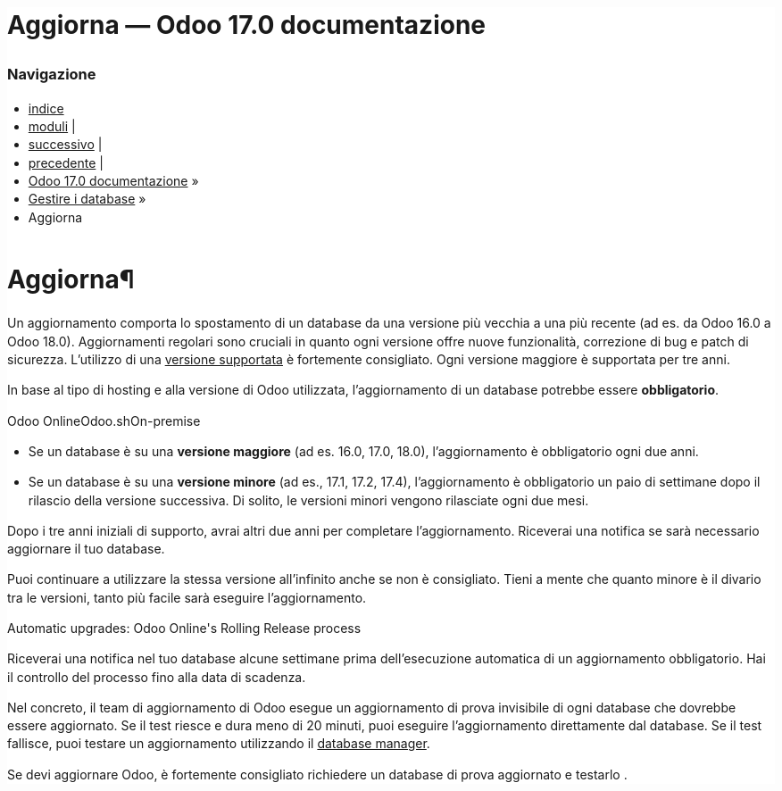 # Aggiorna — Odoo 17.0 documentazione

### Navigazione

  * [indice](../genindex.html "Indice generale")
  * [moduli](../py-modindex.html "Indice del modulo Python") |
  * [successivo](neutralized_database.html "Database neutralizzato") |
  * [precedente](on_premise/community_to_enterprise.html "Passare da Community a Enterprise") |
  * [Odoo 17.0 documentazione](../index-2.html) »
  * [Gestire i database](../administration.html) »
  * Aggiorna



# Aggiorna¶

Un aggiornamento comporta lo spostamento di un database da una versione più vecchia a una più recente (ad es. da Odoo 16.0 a Odoo 18.0). Aggiornamenti regolari sono cruciali in quanto ogni versione offre nuove funzionalità, correzione di bug e patch di sicurezza. L’utilizzo di una [versione supportata](supported_versions.html) è fortemente consigliato. Ogni versione maggiore è supportata per tre anni.

In base al tipo di hosting e alla versione di Odoo utilizzata, l’aggiornamento di un database potrebbe essere **obbligatorio**.

Odoo OnlineOdoo.shOn-premise

  * Se un database è su una **versione maggiore** (ad es. 16.0, 17.0, 18.0), l’aggiornamento è obbligatorio ogni due anni.

  * Se un database è su una **versione minore** (ad es., 17.1, 17.2, 17.4), l’aggiornamento è obbligatorio un paio di settimane dopo il rilascio della versione successiva. Di solito, le versioni minori vengono rilasciate ogni due mesi.




Dopo i tre anni iniziali di supporto, avrai altri due anni per completare l’aggiornamento. Riceverai una notifica se sarà necessario aggiornare il tuo database.

Puoi continuare a utilizzare la stessa versione all’infinito anche se non è consigliato. Tieni a mente che quanto minore è il divario tra le versioni, tanto più facile sarà eseguire l’aggiornamento.

Automatic upgrades: Odoo Online's Rolling Release process

Riceverai una notifica nel tuo database alcune settimane prima dell’esecuzione automatica di un aggiornamento obbligatorio. Hai il controllo del processo fino alla data di scadenza.

Nel concreto, il team di aggiornamento di Odoo esegue un aggiornamento di prova invisibile di ogni database che dovrebbe essere aggiornato. Se il test riesce e dura meno di 20 minuti, puoi eseguire l’aggiornamento direttamente dal database. Se il test fallisce, puoi testare un aggiornamento utilizzando il [database manager](https://www.odoo.com/my/databases).

Se devi aggiornare Odoo, è fortemente consigliato richiedere un database di prova aggiornato e testarlo .
